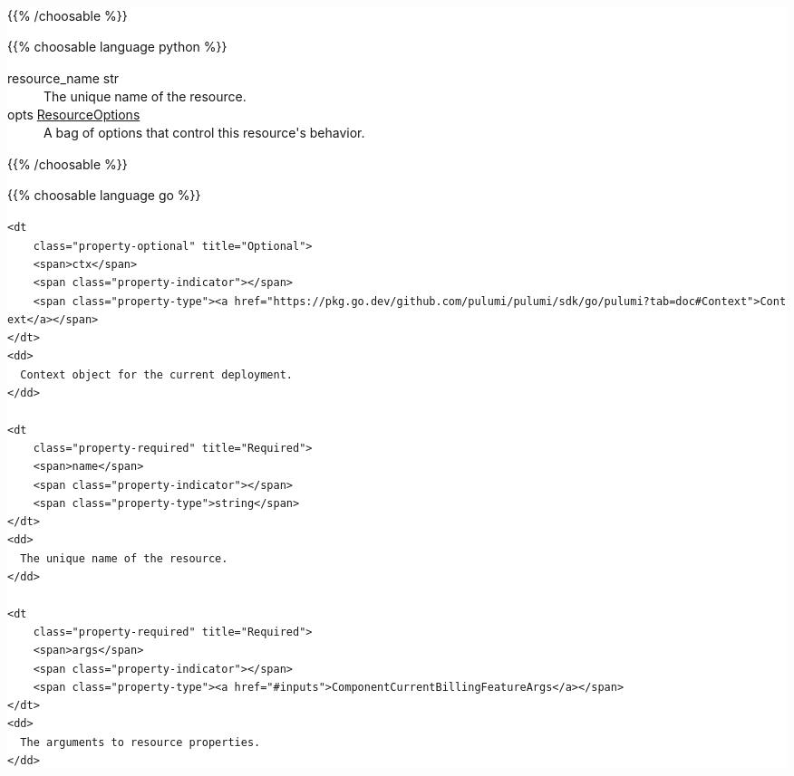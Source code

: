 
</dl>

{{% /choosable %}}

{{% choosable language python %}}

<dl class="resources-properties">
    <dt class="property-required" title="Required">
        <span>resource_name</span>
        <span class="property-indicator"></span>
        <span class="property-type">str</span>
    </dt>
    <dd>The unique name of the resource.</dd>
    <dt class="property-optional" title="Optional">
        <span>opts</span>
        <span class="property-indicator"></span>
        <span class="property-type">
            <a href="/docs/reference/pkg/python/pulumi/#pulumi.ResourceOptions">ResourceOptions</a>
        </span>
    </dt>
    <dd>A bag of options that control this resource's behavior.</dd>
</dl>
{{% /choosable %}}

{{% choosable language go %}}

<dl class="resources-properties">
  
    <dt
        class="property-optional" title="Optional">
        <span>ctx</span>
        <span class="property-indicator"></span>
        <span class="property-type"><a href="https://pkg.go.dev/github.com/pulumi/pulumi/sdk/go/pulumi?tab=doc#Context">Context</a></span>
    </dt>
    <dd>
      Context object for the current deployment.
    </dd>
  
    <dt
        class="property-required" title="Required">
        <span>name</span>
        <span class="property-indicator"></span>
        <span class="property-type">string</span>
    </dt>
    <dd>
      The unique name of the resource.
    </dd>
  
    <dt
        class="property-required" title="Required">
        <span>args</span>
        <span class="property-indicator"></span>
        <span class="property-type"><a href="#inputs">ComponentCurrentBillingFeatureArgs</a></span>
    </dt>
    <dd>
      The arguments to resource properties.
    </dd>
  